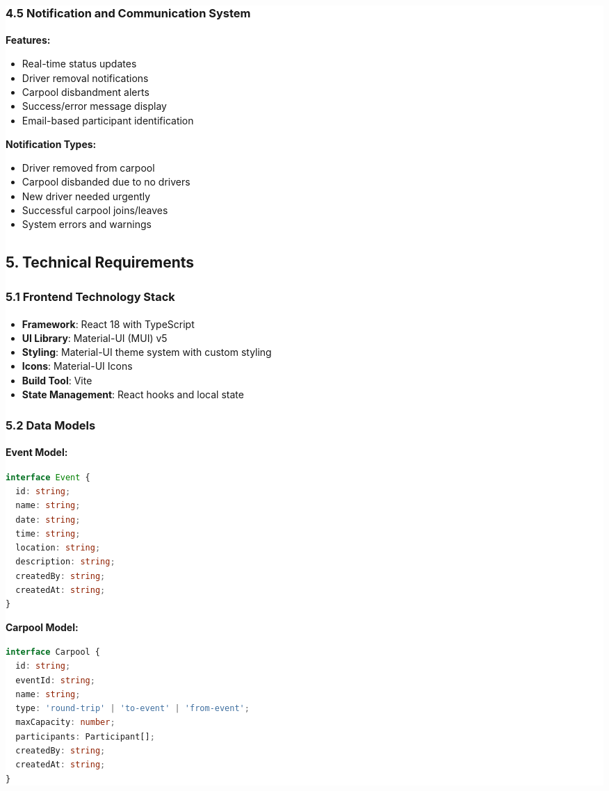 ### 4.5 Notification and Communication System

**Features:**
- Real-time status updates
- Driver removal notifications
- Carpool disbandment alerts
- Success/error message display
- Email-based participant identification

**Notification Types:**
- Driver removed from carpool
- Carpool disbanded due to no drivers
- New driver needed urgently
- Successful carpool joins/leaves
- System errors and warnings

## 5. Technical Requirements

### 5.1 Frontend Technology Stack
- **Framework**: React 18 with TypeScript
- **UI Library**: Material-UI (MUI) v5
- **Styling**: Material-UI theme system with custom styling
- **Icons**: Material-UI Icons
- **Build Tool**: Vite
- **State Management**: React hooks and local state

### 5.2 Data Models

**Event Model:**
```typescript
interface Event {
  id: string;
  name: string;
  date: string;
  time: string;
  location: string;
  description: string;
  createdBy: string;
  createdAt: string;
}
```

**Carpool Model:**
```typescript
interface Carpool {
  id: string;
  eventId: string;
  name: string;
  type: 'round-trip' | 'to-event' | 'from-event';
  maxCapacity: number;
  participants: Participant[];
  createdBy: string;
  createdAt: string;
}
```
